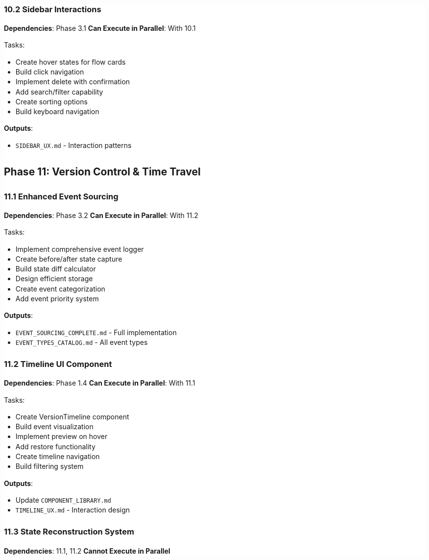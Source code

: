 ### 10.2 Sidebar Interactions
**Dependencies**: Phase 3.1
**Can Execute in Parallel**: With 10.1

Tasks:
- Create hover states for flow cards
- Build click navigation
- Implement delete with confirmation
- Add search/filter capability
- Create sorting options
- Build keyboard navigation

**Outputs**:
- `SIDEBAR_UX.md` - Interaction patterns

## Phase 11: Version Control & Time Travel

### 11.1 Enhanced Event Sourcing
**Dependencies**: Phase 3.2
**Can Execute in Parallel**: With 11.2

Tasks:
- Implement comprehensive event logger
- Create before/after state capture
- Build state diff calculator
- Design efficient storage
- Create event categorization
- Add event priority system

**Outputs**:
- `EVENT_SOURCING_COMPLETE.md` - Full implementation
- `EVENT_TYPES_CATALOG.md` - All event types

### 11.2 Timeline UI Component
**Dependencies**: Phase 1.4
**Can Execute in Parallel**: With 11.1

Tasks:
- Create VersionTimeline component
- Build event visualization
- Implement preview on hover
- Add restore functionality
- Create timeline navigation
- Build filtering system

**Outputs**:
- Update `COMPONENT_LIBRARY.md`
- `TIMELINE_UX.md` - Interaction design

### 11.3 State Reconstruction System
**Dependencies**: 11.1, 11.2
**Cannot Execute in Parallel**
